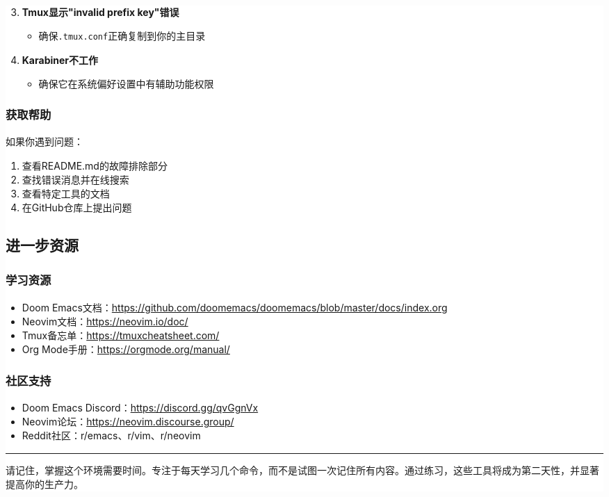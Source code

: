 3. **Tmux显示"invalid prefix key"错误**
   - 确保`.tmux.conf`正确复制到你的主目录

4. **Karabiner不工作**
   - 确保它在系统偏好设置中有辅助功能权限

### 获取帮助

如果你遇到问题：

1. 查看README.md的故障排除部分
2. 查找错误消息并在线搜索
3. 查看特定工具的文档
4. 在GitHub仓库上提出问题

## 进一步资源

### 学习资源

- Doom Emacs文档：https://github.com/doomemacs/doomemacs/blob/master/docs/index.org
- Neovim文档：https://neovim.io/doc/
- Tmux备忘单：https://tmuxcheatsheet.com/
- Org Mode手册：https://orgmode.org/manual/

### 社区支持

- Doom Emacs Discord：https://discord.gg/qvGgnVx
- Neovim论坛：https://neovim.discourse.group/
- Reddit社区：r/emacs、r/vim、r/neovim

---

请记住，掌握这个环境需要时间。专注于每天学习几个命令，而不是试图一次记住所有内容。通过练习，这些工具将成为第二天性，并显著提高你的生产力。 